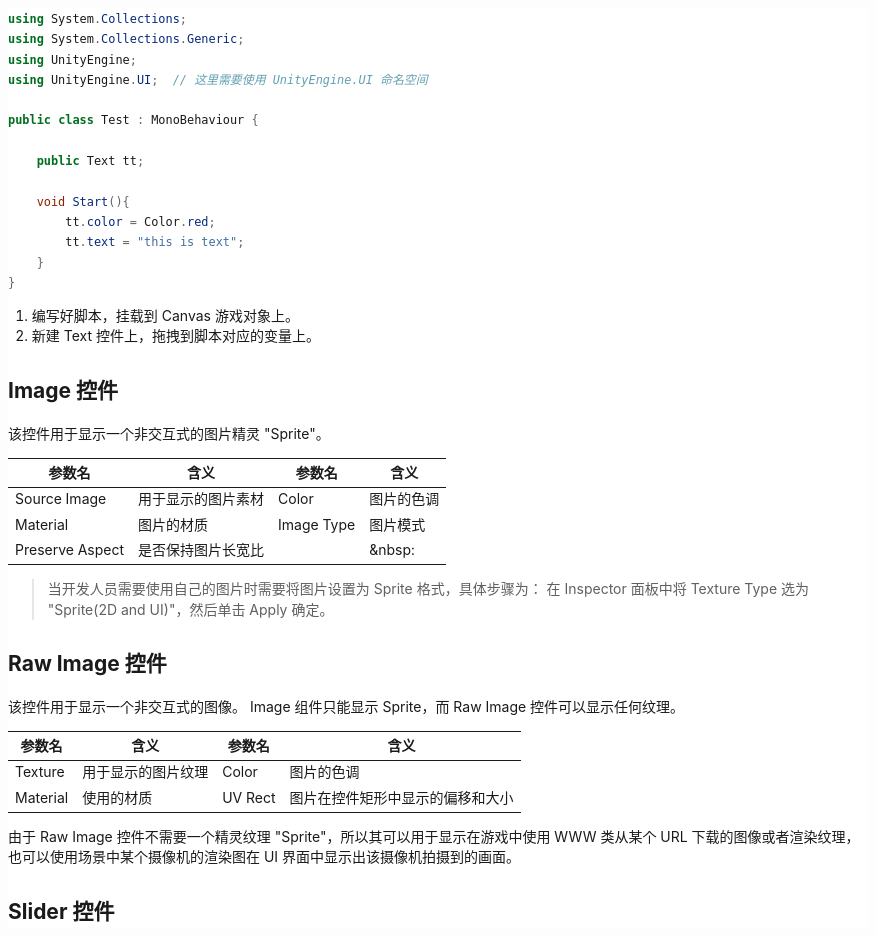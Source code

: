 ```csharp
using System.Collections;
using System.Collections.Generic;
using UnityEngine;
using UnityEngine.UI;  // 这里需要使用 UnityEngine.UI 命名空间

public class Test : MonoBehaviour {

	public Text tt;

	void Start(){
		tt.color = Color.red;
		tt.text = "this is text";
	}
}
```

1. 编写好脚本，挂载到 Canvas 游戏对象上。
2. 新建 Text 控件上，拖拽到脚本对应的变量上。

## Image 控件

该控件用于显示一个非交互式的图片精灵 "Sprite"。

|参数名|含义|参数名|含义|
|-|-|-|-|
|Source Image|用于显示的图片素材|Color|图片的色调|
|Material|图片的材质|Image Type|图片模式|
|Preserve Aspect|是否保持图片长宽比|&nbsp;|&nbsp:|

> 当开发人员需要使用自己的图片时需要将图片设置为 Sprite 格式，具体步骤为：
在 Inspector 面板中将 Texture Type 选为 "Sprite(2D and UI)"，然后单击 Apply 确定。

## Raw Image 控件

该控件用于显示一个非交互式的图像。
Image 组件只能显示 Sprite，而 Raw Image 控件可以显示任何纹理。

|参数名|含义|参数名|含义|
|-|-|-|-|
|Texture|用于显示的图片纹理|Color|图片的色调|
|Material|使用的材质|UV Rect|图片在控件矩形中显示的偏移和大小|

由于 Raw Image 控件不需要一个精灵纹理 "Sprite"，所以其可以用于显示在游戏中使用 WWW 类从某个 URL 下载的图像或者渲染纹理，也可以使用场景中某个摄像机的渲染图在 UI 界面中显示出该摄像机拍摄到的画面。

## Slider 控件
